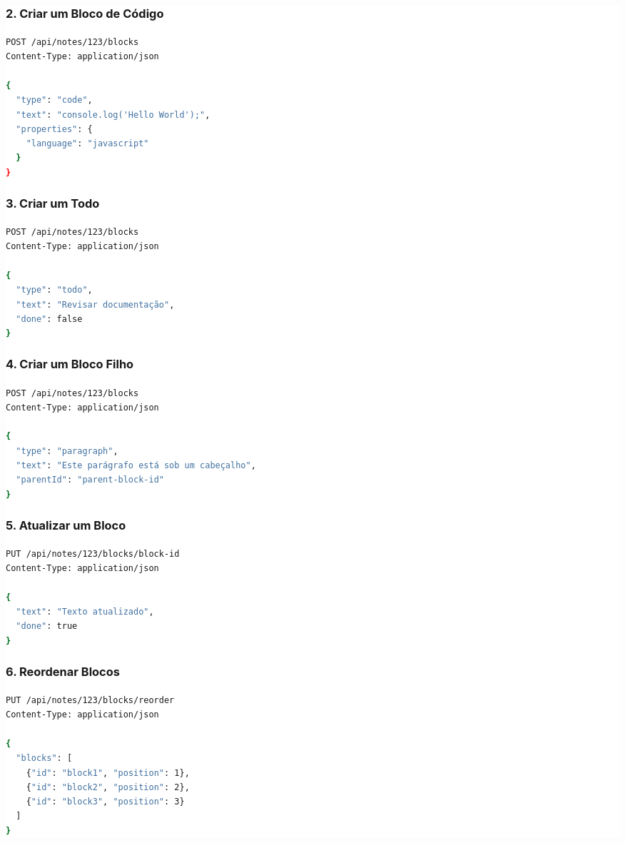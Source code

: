 ### 2. Criar um Bloco de Código
```bash
POST /api/notes/123/blocks
Content-Type: application/json

{
  "type": "code",
  "text": "console.log('Hello World');",
  "properties": {
    "language": "javascript"
  }
}
```

### 3. Criar um Todo
```bash
POST /api/notes/123/blocks
Content-Type: application/json

{
  "type": "todo",
  "text": "Revisar documentação",
  "done": false
}
```

### 4. Criar um Bloco Filho
```bash
POST /api/notes/123/blocks
Content-Type: application/json

{
  "type": "paragraph",
  "text": "Este parágrafo está sob um cabeçalho",
  "parentId": "parent-block-id"
}
```

### 5. Atualizar um Bloco
```bash
PUT /api/notes/123/blocks/block-id
Content-Type: application/json

{
  "text": "Texto atualizado",
  "done": true
}
```

### 6. Reordenar Blocos
```bash
PUT /api/notes/123/blocks/reorder
Content-Type: application/json

{
  "blocks": [
    {"id": "block1", "position": 1},
    {"id": "block2", "position": 2},
    {"id": "block3", "position": 3}
  ]
}
```
